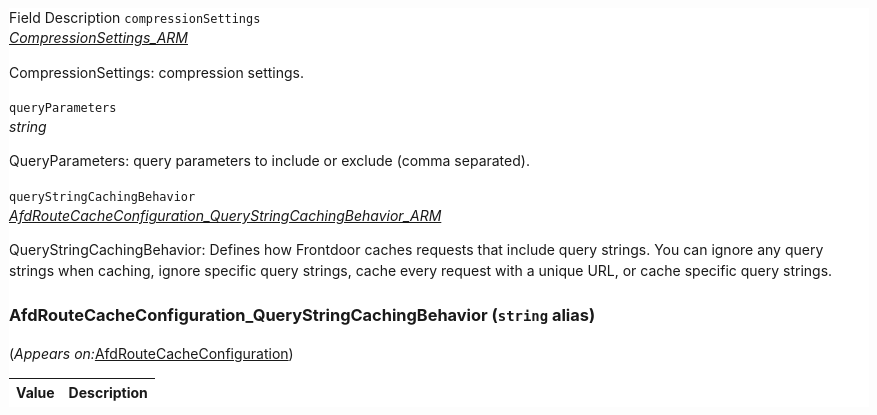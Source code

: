 <th>Field</th>
<th>Description</th>
</tr>
</thead>
<tbody>
<tr>
<td>
<code>compressionSettings</code><br/>
<em>
<a href="#cdn.azure.com/v1api20230501.CompressionSettings_ARM">
CompressionSettings_ARM
</a>
</em>
</td>
<td>
<p>CompressionSettings: compression settings.</p>
</td>
</tr>
<tr>
<td>
<code>queryParameters</code><br/>
<em>
string
</em>
</td>
<td>
<p>QueryParameters: query parameters to include or exclude (comma separated).</p>
</td>
</tr>
<tr>
<td>
<code>queryStringCachingBehavior</code><br/>
<em>
<a href="#cdn.azure.com/v1api20230501.AfdRouteCacheConfiguration_QueryStringCachingBehavior_ARM">
AfdRouteCacheConfiguration_QueryStringCachingBehavior_ARM
</a>
</em>
</td>
<td>
<p>QueryStringCachingBehavior: Defines how Frontdoor caches requests that include query strings. You can ignore any query
strings when caching, ignore specific query strings, cache every request with a unique URL, or cache specific query
strings.</p>
</td>
</tr>
</tbody>
</table>
<h3 id="cdn.azure.com/v1api20230501.AfdRouteCacheConfiguration_QueryStringCachingBehavior">AfdRouteCacheConfiguration_QueryStringCachingBehavior
(<code>string</code> alias)</h3>
<p>
(<em>Appears on:</em><a href="#cdn.azure.com/v1api20230501.AfdRouteCacheConfiguration">AfdRouteCacheConfiguration</a>)
</p>
<div>
</div>
<table>
<thead>
<tr>
<th>Value</th>
<th>Description</th>
</tr>
</thead>